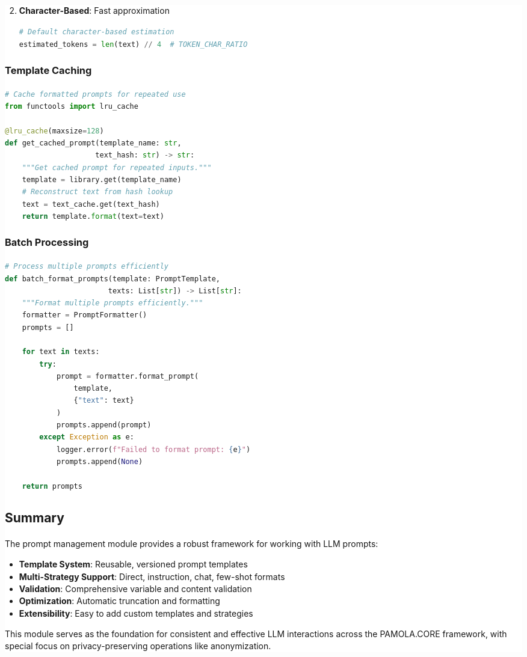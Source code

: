 2. **Character-Based**: Fast approximation
   ```python
   # Default character-based estimation
   estimated_tokens = len(text) // 4  # TOKEN_CHAR_RATIO
   ```

### Template Caching

```python
# Cache formatted prompts for repeated use
from functools import lru_cache

@lru_cache(maxsize=128)
def get_cached_prompt(template_name: str, 
                     text_hash: str) -> str:
    """Get cached prompt for repeated inputs."""
    template = library.get(template_name)
    # Reconstruct text from hash lookup
    text = text_cache.get(text_hash)
    return template.format(text=text)
```

### Batch Processing

```python
# Process multiple prompts efficiently
def batch_format_prompts(template: PromptTemplate,
                        texts: List[str]) -> List[str]:
    """Format multiple prompts efficiently."""
    formatter = PromptFormatter()
    prompts = []
    
    for text in texts:
        try:
            prompt = formatter.format_prompt(
                template,
                {"text": text}
            )
            prompts.append(prompt)
        except Exception as e:
            logger.error(f"Failed to format prompt: {e}")
            prompts.append(None)
    
    return prompts
```

## Summary

The prompt management module provides a robust framework for working with LLM prompts:

- **Template System**: Reusable, versioned prompt templates
- **Multi-Strategy Support**: Direct, instruction, chat, few-shot formats
- **Validation**: Comprehensive variable and content validation
- **Optimization**: Automatic truncation and formatting
- **Extensibility**: Easy to add custom templates and strategies

This module serves as the foundation for consistent and effective LLM interactions across the PAMOLA.CORE framework, with special focus on privacy-preserving operations like anonymization.